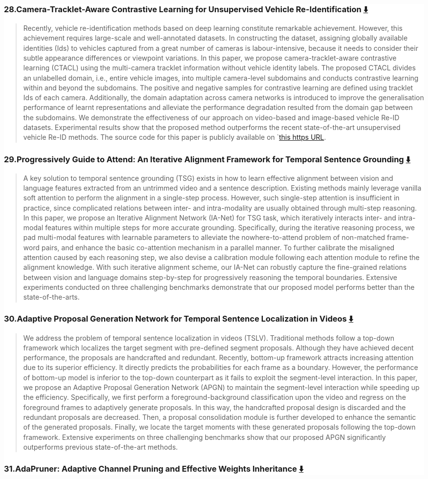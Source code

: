### 28.Camera-Tracklet-Aware Contrastive Learning for Unsupervised Vehicle Re-Identification  [ :arrow_down: ](https://arxiv.org/pdf/2109.06401.pdf)
>  Recently, vehicle re-identification methods based on deep learning constitute remarkable achievement. However, this achievement requires large-scale and well-annotated datasets. In constructing the dataset, assigning globally available identities (Ids) to vehicles captured from a great number of cameras is labour-intensive, because it needs to consider their subtle appearance differences or viewpoint variations. In this paper, we propose camera-tracklet-aware contrastive learning (CTACL) using the multi-camera tracklet information without vehicle identity labels. The proposed CTACL divides an unlabelled domain, i.e., entire vehicle images, into multiple camera-level subdomains and conducts contrastive learning within and beyond the subdomains. The positive and negative samples for contrastive learning are defined using tracklet Ids of each camera. Additionally, the domain adaptation across camera networks is introduced to improve the generalisation performance of learnt representations and alleviate the performance degradation resulted from the domain gap between the subdomains. We demonstrate the effectiveness of our approach on video-based and image-based vehicle Re-ID datasets. Experimental results show that the proposed method outperforms the recent state-of-the-art unsupervised vehicle Re-ID methods. The source code for this paper is publicly available on `<a class="link-external link-https" href="https://github.com/andreYoo/CTAM-CTACL-VVReID.git'" rel="external noopener nofollow">this https URL</a>.      
### 29.Progressively Guide to Attend: An Iterative Alignment Framework for Temporal Sentence Grounding  [ :arrow_down: ](https://arxiv.org/pdf/2109.06400.pdf)
>  A key solution to temporal sentence grounding (TSG) exists in how to learn effective alignment between vision and language features extracted from an untrimmed video and a sentence description. Existing methods mainly leverage vanilla soft attention to perform the alignment in a single-step process. However, such single-step attention is insufficient in practice, since complicated relations between inter- and intra-modality are usually obtained through multi-step reasoning. In this paper, we propose an Iterative Alignment Network (IA-Net) for TSG task, which iteratively interacts inter- and intra-modal features within multiple steps for more accurate grounding. Specifically, during the iterative reasoning process, we pad multi-modal features with learnable parameters to alleviate the nowhere-to-attend problem of non-matched frame-word pairs, and enhance the basic co-attention mechanism in a parallel manner. To further calibrate the misaligned attention caused by each reasoning step, we also devise a calibration module following each attention module to refine the alignment knowledge. With such iterative alignment scheme, our IA-Net can robustly capture the fine-grained relations between vision and language domains step-by-step for progressively reasoning the temporal boundaries. Extensive experiments conducted on three challenging benchmarks demonstrate that our proposed model performs better than the state-of-the-arts.      
### 30.Adaptive Proposal Generation Network for Temporal Sentence Localization in Videos  [ :arrow_down: ](https://arxiv.org/pdf/2109.06398.pdf)
>  We address the problem of temporal sentence localization in videos (TSLV). Traditional methods follow a top-down framework which localizes the target segment with pre-defined segment proposals. Although they have achieved decent performance, the proposals are handcrafted and redundant. Recently, bottom-up framework attracts increasing attention due to its superior efficiency. It directly predicts the probabilities for each frame as a boundary. However, the performance of bottom-up model is inferior to the top-down counterpart as it fails to exploit the segment-level interaction. In this paper, we propose an Adaptive Proposal Generation Network (APGN) to maintain the segment-level interaction while speeding up the efficiency. Specifically, we first perform a foreground-background classification upon the video and regress on the foreground frames to adaptively generate proposals. In this way, the handcrafted proposal design is discarded and the redundant proposals are decreased. Then, a proposal consolidation module is further developed to enhance the semantic of the generated proposals. Finally, we locate the target moments with these generated proposals following the top-down framework. Extensive experiments on three challenging benchmarks show that our proposed APGN significantly outperforms previous state-of-the-art methods.      
### 31.AdaPruner: Adaptive Channel Pruning and Effective Weights Inheritance  [ :arrow_down: ](https://arxiv.org/pdf/2109.06397.pdf)